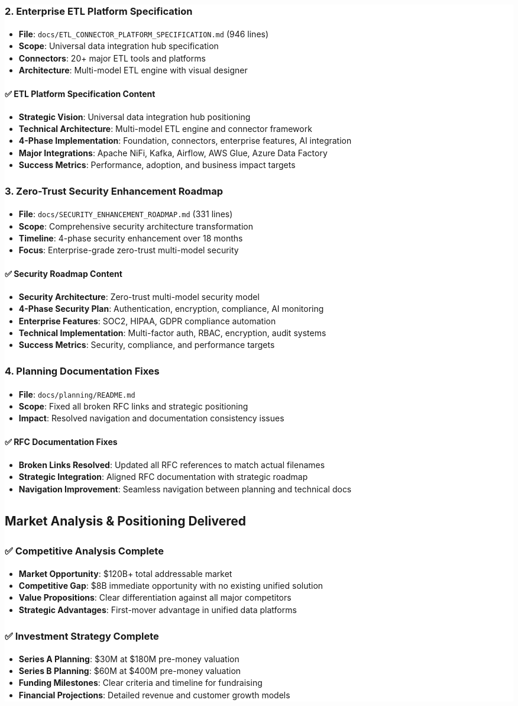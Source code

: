 ### 2. Enterprise ETL Platform Specification
- **File**: `docs/ETL_CONNECTOR_PLATFORM_SPECIFICATION.md` (946 lines)
- **Scope**: Universal data integration hub specification
- **Connectors**: 20+ major ETL tools and platforms
- **Architecture**: Multi-model ETL engine with visual designer

#### ✅ ETL Platform Specification Content
- **Strategic Vision**: Universal data integration hub positioning
- **Technical Architecture**: Multi-model ETL engine and connector framework
- **4-Phase Implementation**: Foundation, connectors, enterprise features, AI integration
- **Major Integrations**: Apache NiFi, Kafka, Airflow, AWS Glue, Azure Data Factory
- **Success Metrics**: Performance, adoption, and business impact targets

### 3. Zero-Trust Security Enhancement Roadmap  
- **File**: `docs/SECURITY_ENHANCEMENT_ROADMAP.md` (331 lines)
- **Scope**: Comprehensive security architecture transformation
- **Timeline**: 4-phase security enhancement over 18 months
- **Focus**: Enterprise-grade zero-trust multi-model security

#### ✅ Security Roadmap Content
- **Security Architecture**: Zero-trust multi-model security model
- **4-Phase Security Plan**: Authentication, encryption, compliance, AI monitoring
- **Enterprise Features**: SOC2, HIPAA, GDPR compliance automation
- **Technical Implementation**: Multi-factor auth, RBAC, encryption, audit systems
- **Success Metrics**: Security, compliance, and performance targets

### 4. Planning Documentation Fixes
- **File**: `docs/planning/README.md` 
- **Scope**: Fixed all broken RFC links and strategic positioning
- **Impact**: Resolved navigation and documentation consistency issues

#### ✅ RFC Documentation Fixes
- **Broken Links Resolved**: Updated all RFC references to match actual filenames
- **Strategic Integration**: Aligned RFC documentation with strategic roadmap
- **Navigation Improvement**: Seamless navigation between planning and technical docs

## Market Analysis & Positioning Delivered

### ✅ Competitive Analysis Complete
- **Market Opportunity**: $120B+ total addressable market
- **Competitive Gap**: $8B immediate opportunity with no existing unified solution
- **Value Propositions**: Clear differentiation against all major competitors
- **Strategic Advantages**: First-mover advantage in unified data platforms

### ✅ Investment Strategy Complete
- **Series A Planning**: $30M at $180M pre-money valuation
- **Series B Planning**: $60M at $400M pre-money valuation  
- **Funding Milestones**: Clear criteria and timeline for fundraising
- **Financial Projections**: Detailed revenue and customer growth models
